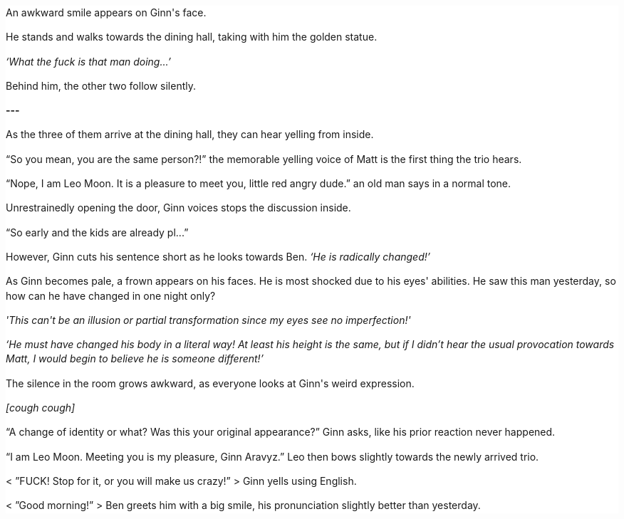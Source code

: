 An awkward smile appears on Ginn's face.

He stands and walks towards the dining hall, taking with him the golden statue.

*‘What the fuck is that man doing...’*

Behind him, the other two follow silently.

**---**

As the three of them arrive at the dining hall, they can hear yelling from inside.

“So you mean, you are the same person?!” the memorable yelling voice of Matt is the first thing the trio hears.

“Nope, I am Leo Moon. It is a pleasure to meet you, little red angry dude.” an old man says in a normal tone.

Unrestrainedly opening the door, Ginn voices stops the discussion inside.

“So early and the kids are already pl...”

However, Ginn cuts his sentence short as he looks towards Ben. *‘He is radically changed!’*

As Ginn becomes pale, a frown appears on his faces. He is most shocked due to his eyes' abilities. He saw this man yesterday, so how can he have changed in one night only?

*'This can't be an illusion or partial transformation since my eyes see no imperfection!'*

*‘He must have changed his body in a literal way! At least his height is the same, but if I didn’t hear the usual provocation towards Matt, I would begin to believe he is someone different!’*

The silence in the room grows awkward, as everyone looks at Ginn's weird expression.

*[cough cough]*

“A change of identity or what? Was this your original appearance?” Ginn asks, like his prior reaction never happened.

“I am Leo Moon. Meeting you is my pleasure, Ginn Aravyz.” Leo then bows slightly towards the newly arrived trio.

< ”FUCK! Stop for it, or you will make us crazy!” > Ginn yells using English.

< ”Good morning!” > Ben greets him with a big smile, his pronunciation slightly better than yesterday.
